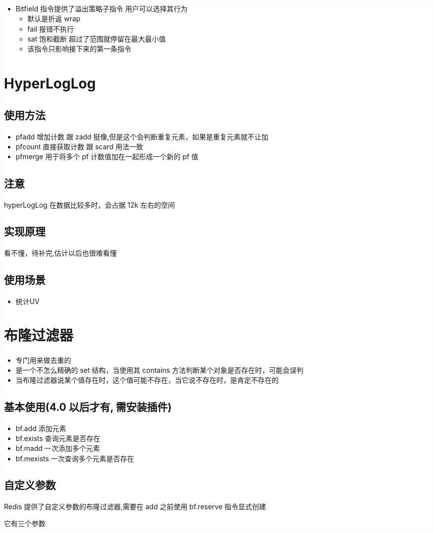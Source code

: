 - Bitfield 指令提供了溢出策略子指令 用户可以选择其行为
  - 默认是折返 wrap
  - fail 报错不执行
  - sat 饱和截断 超过了范围就停留在最大最小值
  - 该指令只影响接下来的第一条指令

### 

# HyperLogLog

##  使用方法

- pfadd 增加计数 跟 zadd 挺像,但是这个会判断重复元素，如果是重复元素就不让加
- pfcount 直接获取计数 跟 scard 用法一致
- pfmerge 用于将多个 pf 计数值加在一起形成一个新的 pf 值

## 注意

hyperLogLog 在数据比较多时，会占据 12k 左右的空间

## 实现原理

看不懂，待补完,估计以后也很难看懂

## 使用场景

- 统计UV





# 布隆过滤器

- 专门用来做去重的
- 是一个不怎么精确的 set 结构，当使用其 contains 方法判断某个对象是否存在时，可能会误判
- 当布隆过滤器说某个值存在时，这个值可能不存在，当它说不存在时，是肯定不存在的

## 基本使用(4.0 以后才有, 需安装插件)

- bf.add 添加元素
- bf.exists 查询元素是否存在
- bf.madd 一次添加多个元素
- bf.mexists 一次查询多个元素是否存在

##  自定义参数

Redis 提供了自定义参数的布隆过滤器,需要在 add 之前使用 bf.reserve 指令显式创建

它有三个参数
